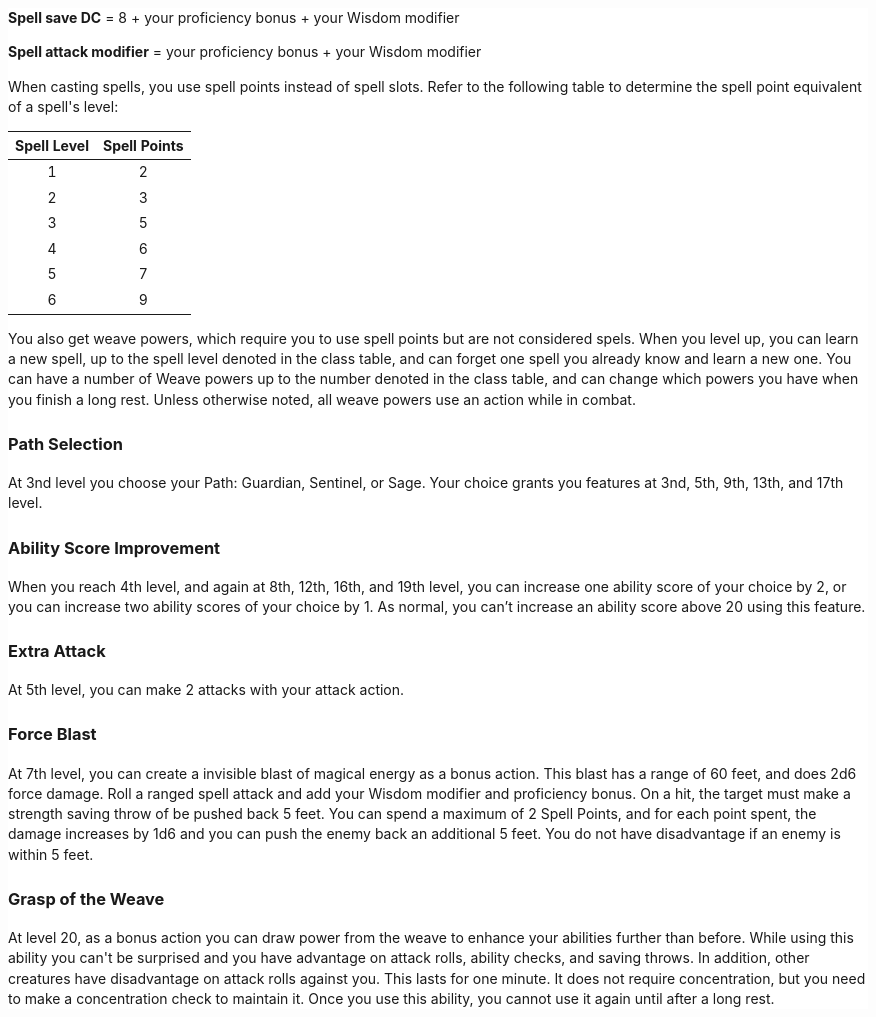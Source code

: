 **Spell save DC** = 8 + your proficiency bonus + your Wisdom modifier

**Spell attack modifier** = your proficiency bonus + your Wisdom modifier

When casting spells, you use spell points instead of spell slots. Refer to the following table to determine the spell point equivalent of a spell's level:

| Spell Level | Spell Points |
|:-----------:|:------------:|
|           1 |            2 |
|           2 |            3 |
|           3 |            5 |
|           4 |            6 |
|           5 |            7 |
|           6 |            9 |

You also get weave powers, which require you to use spell points but are not considered spels. When you level up, you can learn a new spell, up to the spell level denoted in the class table, and can forget one spell you already know and learn a new one. You can have a number of Weave powers up to the number denoted in the class table, and can change which powers you have when you finish a long rest. Unless otherwise noted, all weave powers use an action while in combat.

### Path Selection
At 3nd level you choose your Path: Guardian, Sentinel, or Sage. Your choice grants you features at 3nd, 5th, 9th, 13th, and 17th level.

### Ability Score Improvement
When you reach 4th level, and again at 8th, 12th, 16th, and 19th level, you can increase one ability score of your choice by 2, or you can increase two ability scores of your choice by 1. As normal, you can’t increase an ability score above 20 using this feature.

### Extra Attack
At 5th level, you can make 2 attacks with your attack action.

### Force Blast
At 7th level, you can create a invisible blast of magical energy as a bonus action. This blast has a range of 60 feet, and does 2d6 force damage. Roll a ranged spell attack and add your Wisdom modifier and proficiency bonus. On a hit, the target must make a strength saving throw of be pushed back 5 feet. You can spend a maximum of 2 Spell Points, and for each point spent, the damage increases by 1d6 and you can push the enemy back an additional 5 feet. You do not have disadvantage if an enemy is within 5 feet.

### Grasp of the Weave
At level 20, as a bonus action you can draw power from the weave to enhance your abilities further than before. While using this ability you can't be surprised and you have advantage on attack rolls, ability checks, and saving throws. In addition, other creatures have disadvantage on attack rolls against you. This lasts for one minute. It does not require concentration, but you need to make a concentration check to maintain it. Once you use this ability, you cannot use it again until after a long rest.
